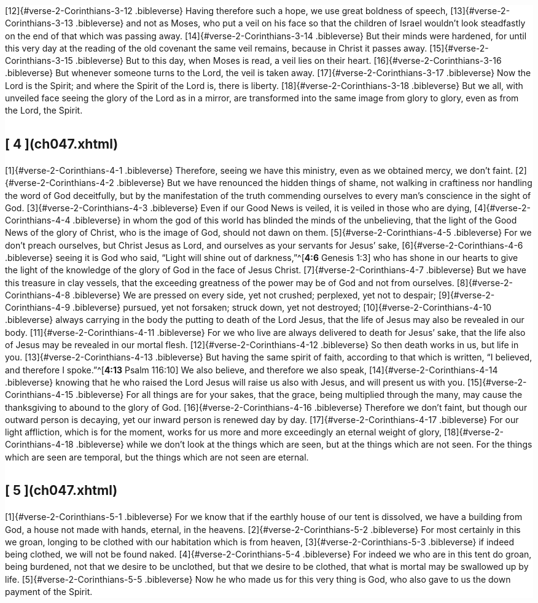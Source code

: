 [12]{#verse-2-Corinthians-3-12 .bibleverse} Having therefore such a hope, we use great boldness of speech, [13]{#verse-2-Corinthians-3-13 .bibleverse} and not as Moses, who put a veil on his face so that the children of Israel wouldn’t look steadfastly on the end of that which was passing away. [14]{#verse-2-Corinthians-3-14 .bibleverse} But their minds were hardened, for until this very day at the reading of the old covenant the same veil remains, because in Christ it passes away. [15]{#verse-2-Corinthians-3-15 .bibleverse} But to this day, when Moses is read, a veil lies on their heart. [16]{#verse-2-Corinthians-3-16 .bibleverse} But whenever someone turns to the Lord, the veil is taken away. [17]{#verse-2-Corinthians-3-17 .bibleverse} Now the Lord is the Spirit; and where the Spirit of the Lord is, there is liberty. [18]{#verse-2-Corinthians-3-18 .bibleverse} But we all, with unveiled face seeing the glory of the Lord as in a mirror, are transformed into the same image from glory to glory, even as from the Lord, the Spirit. 

<h2 class="chaptertitle">[&nbsp;4&nbsp;](ch047.xhtml)<span><span id="chapter-2-Corinthians-4"></span></span></h2>
 
[1]{#verse-2-Corinthians-4-1 .bibleverse} Therefore, seeing we have this ministry, even as we obtained mercy, we don’t faint. [2]{#verse-2-Corinthians-4-2 .bibleverse} But we have renounced the hidden things of shame, not walking in craftiness nor handling the word of God deceitfully, but by the manifestation of the truth commending ourselves to every man’s conscience in the sight of God. [3]{#verse-2-Corinthians-4-3 .bibleverse} Even if our Good News is veiled, it is veiled in those who are dying, [4]{#verse-2-Corinthians-4-4 .bibleverse} in whom the god of this world has blinded the minds of the unbelieving, that the light of the Good News of the glory of Christ, who is the image of God, should not dawn on them. [5]{#verse-2-Corinthians-4-5 .bibleverse} For we don’t preach ourselves, but Christ Jesus as Lord, and ourselves as your servants for Jesus’ sake, [6]{#verse-2-Corinthians-4-6 .bibleverse} seeing it is God who said, “Light will shine out of darkness,”^[**4:6** Genesis 1:3] who has shone in our hearts to give the light of the knowledge of the glory of God in the face of Jesus Christ. 
[7]{#verse-2-Corinthians-4-7 .bibleverse} But we have this treasure in clay vessels, that the exceeding greatness of the power may be of God and not from ourselves. [8]{#verse-2-Corinthians-4-8 .bibleverse} We are pressed on every side, yet not crushed; perplexed, yet not to despair; [9]{#verse-2-Corinthians-4-9 .bibleverse} pursued, yet not forsaken; struck down, yet not destroyed; [10]{#verse-2-Corinthians-4-10 .bibleverse} always carrying in the body the putting to death of the Lord Jesus, that the life of Jesus may also be revealed in our body. [11]{#verse-2-Corinthians-4-11 .bibleverse} For we who live are always delivered to death for Jesus’ sake, that the life also of Jesus may be revealed in our mortal flesh. [12]{#verse-2-Corinthians-4-12 .bibleverse} So then death works in us, but life in you. 
[13]{#verse-2-Corinthians-4-13 .bibleverse} But having the same spirit of faith, according to that which is written, “I believed, and therefore I spoke.”^[**4:13** Psalm 116:10] We also believe, and therefore we also speak, [14]{#verse-2-Corinthians-4-14 .bibleverse} knowing that he who raised the Lord Jesus will raise us also with Jesus, and will present us with you. [15]{#verse-2-Corinthians-4-15 .bibleverse} For all things are for your sakes, that the grace, being multiplied through the many, may cause the thanksgiving to abound to the glory of God. 
[16]{#verse-2-Corinthians-4-16 .bibleverse} Therefore we don’t faint, but though our outward person is decaying, yet our inward person is renewed day by day. [17]{#verse-2-Corinthians-4-17 .bibleverse} For our light affliction, which is for the moment, works for us more and more exceedingly an eternal weight of glory, [18]{#verse-2-Corinthians-4-18 .bibleverse} while we don’t look at the things which are seen, but at the things which are not seen. For the things which are seen are temporal, but the things which are not seen are eternal. 

<h2 class="chaptertitle">[&nbsp;5&nbsp;](ch047.xhtml)<span><span id="chapter-2-Corinthians-5"></span></span></h2>
 
[1]{#verse-2-Corinthians-5-1 .bibleverse} For we know that if the earthly house of our tent is dissolved, we have a building from God, a house not made with hands, eternal, in the heavens. [2]{#verse-2-Corinthians-5-2 .bibleverse} For most certainly in this we groan, longing to be clothed with our habitation which is from heaven, [3]{#verse-2-Corinthians-5-3 .bibleverse} if indeed being clothed, we will not be found naked. [4]{#verse-2-Corinthians-5-4 .bibleverse} For indeed we who are in this tent do groan, being burdened, not that we desire to be unclothed, but that we desire to be clothed, that what is mortal may be swallowed up by life. [5]{#verse-2-Corinthians-5-5 .bibleverse} Now he who made us for this very thing is God, who also gave to us the down payment of the Spirit. 